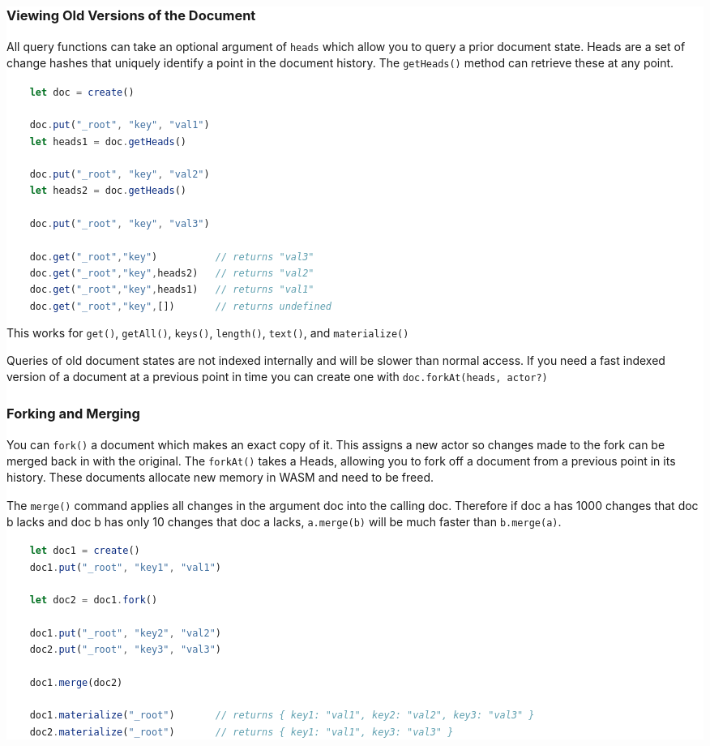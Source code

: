 ### Viewing Old Versions of the Document

All query functions can take an optional argument of `heads` which allow you to query a prior document state. Heads are a set of change hashes that uniquely identify a point in the document history.  The `getHeads()` method can retrieve these at any point.

```javascript
    let doc = create()

    doc.put("_root", "key", "val1")
    let heads1 = doc.getHeads()

    doc.put("_root", "key", "val2")
    let heads2 = doc.getHeads()

    doc.put("_root", "key", "val3")

    doc.get("_root","key")          // returns "val3"
    doc.get("_root","key",heads2)   // returns "val2"
    doc.get("_root","key",heads1)   // returns "val1"
    doc.get("_root","key",[])       // returns undefined
```

This works for `get()`, `getAll()`, `keys()`, `length()`, `text()`, and `materialize()`

Queries of old document states are not indexed internally and will be slower than normal access.  If you need a fast indexed version of a document at a previous point in time you can create one with `doc.forkAt(heads, actor?)`

### Forking and Merging

You can `fork()` a document which makes an exact copy of it.  This assigns a new actor so changes made to the fork can be merged back in with the original.  The `forkAt()` takes a Heads, allowing you to fork off a document from a previous point in its history.  These documents allocate new memory in WASM and need to be freed.

The `merge()` command applies all changes in the argument doc into the calling doc.  Therefore if doc a has 1000 changes that doc b lacks and doc b has only 10 changes that doc a lacks, `a.merge(b)` will be much faster than `b.merge(a)`.

```javascript
    let doc1 = create()
    doc1.put("_root", "key1", "val1")

    let doc2 = doc1.fork()

    doc1.put("_root", "key2", "val2")
    doc2.put("_root", "key3", "val3")

    doc1.merge(doc2)

    doc1.materialize("_root")       // returns { key1: "val1", key2: "val2", key3: "val3" }
    doc2.materialize("_root")       // returns { key1: "val1", key3: "val3" }
```
